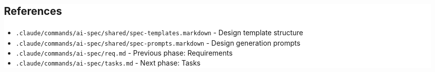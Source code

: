 ## References

- `.claude/commands/ai-spec/shared/spec-templates.markdown` - Design template structure
- `.claude/commands/ai-spec/shared/spec-prompts.markdown` - Design generation prompts
- `.claude/commands/ai-spec/req.md` - Previous phase: Requirements
- `.claude/commands/ai-spec/tasks.md` - Next phase: Tasks
